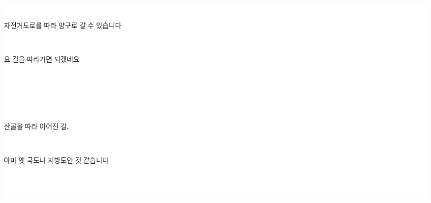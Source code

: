 </div> <div class="se-component se-imageStrip se-imageStrip2 se-l-default" id="SE-a06b6a53-b67b-46a6-92c7-b739dd8b9708">
<div class="se-component-content se-component-content-extend">
<div class="se-section se-section-imageStrip se-l-default">
<div class="se-imageStrip-container se-imageStrip-col-2">
<a class="se-module se-module-image __se_image_link __se_link" data-linkdata='{"id" : "SE-4158cb7f-2412-4bff-8faa-1a4aa7b64461", "src" : "https://postfiles.pstatic.net/MjAxOTA3MTNfMjY4/MDAxNTYzMDE2NDY2OTEx.EQVLxeNEN2B4TQoV_vq80qhfCukG7bw9YyFK5Jd6AWIg.BqrG5ffupqkTqxudTE4wx-sVzhOHcX1dCinp2TrGf2Yg.JPEG.dls32208/20190713_144433.jpg", "linkUse" : "false", "link" : ""}' data-linktype="img" href="#" onclick="return false;" style=" width:50.0%;">
<img alt="" class="se-image-resource" data-height="1232" data-lazy-src="https://postfiles.pstatic.net/MjAxOTA3MTNfMjY4/MDAxNTYzMDE2NDY2OTEx.EQVLxeNEN2B4TQoV_vq80qhfCukG7bw9YyFK5Jd6AWIg.BqrG5ffupqkTqxudTE4wx-sVzhOHcX1dCinp2TrGf2Yg.JPEG.dls32208/20190713_144433.jpg?type=w966" data-width="693" src="https://postfiles.pstatic.net/MjAxOTA3MTNfMjY4/MDAxNTYzMDE2NDY2OTEx.EQVLxeNEN2B4TQoV_vq80qhfCukG7bw9YyFK5Jd6AWIg.BqrG5ffupqkTqxudTE4wx-sVzhOHcX1dCinp2TrGf2Yg.JPEG.dls32208/20190713_144433.jpg?type=w80_blur"/>
</a> <a class="se-module se-module-image __se_image_link __se_link" data-linkdata='{"id" : "SE-3978e109-5c43-46fe-9049-eb3a75faa968", "src" : "https://postfiles.pstatic.net/MjAxOTA3MTNfNTkg/MDAxNTYzMDE2NDY0ODI2.oUDM5PUoxovV38lMp5ot7sZQJMiKZyMl4TOaVbOcEwYg.Umn4CMpLYick4Sdf-MrSMCoZWB1m8JYljTfwOIOCt0Ug.JPEG.dls32208/20190713_144359.jpg", "linkUse" : "false", "link" : ""}' data-linktype="img" href="#" onclick="return false;" style=" width:50.0%;">
<img alt="" class="se-image-resource" data-height="1232" data-lazy-src="https://postfiles.pstatic.net/MjAxOTA3MTNfNTkg/MDAxNTYzMDE2NDY0ODI2.oUDM5PUoxovV38lMp5ot7sZQJMiKZyMl4TOaVbOcEwYg.Umn4CMpLYick4Sdf-MrSMCoZWB1m8JYljTfwOIOCt0Ug.JPEG.dls32208/20190713_144359.jpg?type=w966" data-width="693" src="https://postfiles.pstatic.net/MjAxOTA3MTNfNTkg/MDAxNTYzMDE2NDY0ODI2.oUDM5PUoxovV38lMp5ot7sZQJMiKZyMl4TOaVbOcEwYg.Umn4CMpLYick4Sdf-MrSMCoZWB1m8JYljTfwOIOCt0Ug.JPEG.dls32208/20190713_144359.jpg?type=w80_blur"/>
</a> </div>
</div>
</div>
</div> <div class="se-component se-text se-l-default" id="SE-c3ff16f5-6898-401c-bbec-c1b593463831">
<div class="se-component-content">
<div class="se-section se-section-text se-l-default">
<div class="se-module se-module-text"><p class="se-text-paragraph se-text-paragraph-align-" id="SE-3698b005-9158-435f-8d81-df38df9dde2d" style=""><span class="se-fs- se-ff-" id="SE-7d953c42-6964-4fe2-988d-e90b30abe2ee" style="">자전거도로를 따라 양구로 갈 수 있습니다</span></p><p class="se-text-paragraph se-text-paragraph-align-" id="SE-8d1e3c2c-bfc1-4ea7-8f15-08f0b995b02a" style=""><span class="se-fs- se-ff-" id="SE-9611410b-7870-4e42-a2f4-0af44182c4b8" style="">​</span></p><p class="se-text-paragraph se-text-paragraph-align-" id="SE-6b9aef47-fd01-4153-9422-39945814e40d" style=""><span class="se-fs- se-ff-" id="SE-625fbaf4-7bd4-443e-94dc-1a298b9070d4" style="">요 길을 따라가면 되겠네요</span></p><p class="se-text-paragraph se-text-paragraph-align-" id="SE-6a69890f-1fc3-430d-abce-070f6c0c8c35" style=""><span class="se-fs- se-ff-" id="SE-1aefd2b2-7cc4-473d-b6a1-452a4b5e5393" style="">​</span></p><p class="se-text-paragraph se-text-paragraph-align-" id="SE-0019fee0-315b-4028-b1c7-123ceebd0c3e" style=""><span class="se-fs- se-ff-" id="SE-4b61d3d2-7c6c-4f6f-9b41-de7de4d6cd84" style="">​</span></p></div>
</div>
</div>
</div> <div class="se-component se-image se-l-default" id="SE-2fbc8225-0e7d-49bd-baac-ddd392ff00d4">
<div class="se-component-content se-component-content-fit">
<div class="se-section se-section-image se-l-default se-section-align-">
<a class="se-module se-module-image __se_image_link __se_link" data-linkdata='{"id" : "SE-2fbc8225-0e7d-49bd-baac-ddd392ff00d4", "src" : "https://postfiles.pstatic.net/MjAxOTA3MTNfMjQz/MDAxNTYzMDE2NDY4NzM2.HalJhd1V9FNuA9eraGvNIKLAYIid4RVPPWsZUgI5qfog.2_Ncq-Tma-zTVOXkp-KCveBi7aH1jL3l83Z5TfaKn2Mg.JPEG.dls32208/20190713_144436.jpg", "linkUse" : "false", "link" : ""}' data-linktype="img" href="#" onclick="return false;" style=" ">
<img alt="" class="se-image-resource" data-height="1232" data-lazy-src="https://postfiles.pstatic.net/MjAxOTA3MTNfMjQz/MDAxNTYzMDE2NDY4NzM2.HalJhd1V9FNuA9eraGvNIKLAYIid4RVPPWsZUgI5qfog.2_Ncq-Tma-zTVOXkp-KCveBi7aH1jL3l83Z5TfaKn2Mg.JPEG.dls32208/20190713_144436.jpg?type=w966" data-width="693" src="https://postfiles.pstatic.net/MjAxOTA3MTNfMjQz/MDAxNTYzMDE2NDY4NzM2.HalJhd1V9FNuA9eraGvNIKLAYIid4RVPPWsZUgI5qfog.2_Ncq-Tma-zTVOXkp-KCveBi7aH1jL3l83Z5TfaKn2Mg.JPEG.dls32208/20190713_144436.jpg?type=w80_blur"/>
</a> </div>
</div>
</div> <div class="se-component se-text se-l-default" id="SE-157341de-a21f-4a3b-9baf-bf79ba622911">
<div class="se-component-content">
<div class="se-section se-section-text se-l-default">
<div class="se-module se-module-text"><p class="se-text-paragraph se-text-paragraph-align-" id="SE-cf44a665-adc1-4207-8289-eaf9d45e71c2" style=""><span class="se-fs- se-ff-" id="SE-11e43c9c-76fe-421a-8ad9-32d157b2dfac" style="">산골을 따라 이어진 길.</span></p><p class="se-text-paragraph se-text-paragraph-align-" id="SE-f40739b8-1a2a-4ee9-a539-668b304e7405" style=""><span class="se-fs- se-ff-" id="SE-1f1fbbb2-6f3a-4573-8331-d895c83283e5" style="">​</span></p><p class="se-text-paragraph se-text-paragraph-align-" id="SE-7621b861-4b59-4eda-acd0-29aecb305e34" style=""><span class="se-fs- se-ff-" id="SE-16f47841-6d9b-428f-aac2-f91f781b8054" style="">아마 옛 국도나 지방도인 것 같습니다</span></p><p class="se-text-paragraph se-text-paragraph-align-" id="SE-7830f6ee-b968-4457-bdd7-544db239a347" style=""><span class="se-fs- se-ff-" id="SE-3dceecf2-b8d6-41c9-8ded-45c85f960b43" style="">​</span></p><p class="se-text-paragraph se-text-paragraph-align-" id="SE-0b905466-c045-4251-9ebb-bc10f0d229b9" style=""><span class="se-fs- se-ff-" id="SE-fcd50157-b743-4b38-8655-d91427390d90" style="">​</span></p></div>